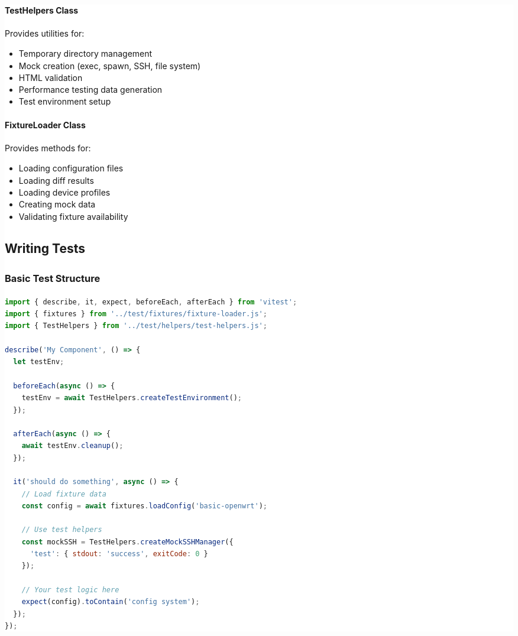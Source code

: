 #### TestHelpers Class
Provides utilities for:
- Temporary directory management
- Mock creation (exec, spawn, SSH, file system)
- HTML validation
- Performance testing data generation
- Test environment setup

#### FixtureLoader Class
Provides methods for:
- Loading configuration files
- Loading diff results
- Loading device profiles
- Creating mock data
- Validating fixture availability

## Writing Tests

### Basic Test Structure

```javascript
import { describe, it, expect, beforeEach, afterEach } from 'vitest';
import { fixtures } from '../test/fixtures/fixture-loader.js';
import { TestHelpers } from '../test/helpers/test-helpers.js';

describe('My Component', () => {
  let testEnv;

  beforeEach(async () => {
    testEnv = await TestHelpers.createTestEnvironment();
  });

  afterEach(async () => {
    await testEnv.cleanup();
  });

  it('should do something', async () => {
    // Load fixture data
    const config = await fixtures.loadConfig('basic-openwrt');
    
    // Use test helpers
    const mockSSH = TestHelpers.createMockSSHManager({
      'test': { stdout: 'success', exitCode: 0 }
    });
    
    // Your test logic here
    expect(config).toContain('config system');
  });
});
```
